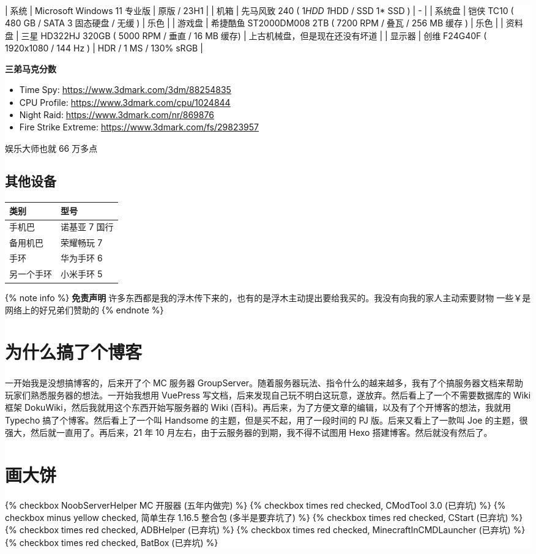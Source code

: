 | 系统 | Microsoft Windows 11 专业版 | 原版 / 23H1 |
| 机箱 | 先马风致 240 ( 1*HDD 1*HDD / SSD 1* SSD ) | - |
| 系统盘 | 铠侠 TC10 ( 480 GB / SATA 3 固态硬盘 / 无缓 ) | 乐色 |
| 游戏盘 | 希捷酷鱼 ST2000DM008 2TB ( 7200 RPM / 叠瓦 / 256 MB 缓存 ) | 乐色 |
| 资料盘 | 三星 HD322HJ 320GB ( 5000 RPM / 垂直 / 16 MB 缓存) | 上古机械盘，但是现在还没有坏道 |
| 显示器 | 创维 F24G40F ( 1920x1080 / 144 Hz ) | HDR / 1 MS / 130% sRGB |

**三弟马克分数**
* Time Spy: https://www.3dmark.com/3dm/88254835
* CPU Profile: https://www.3dmark.com/cpu/1024844
* Night Raid: https://www.3dmark.com/nr/869876
* Fire Strike Extreme: https://www.3dmark.com/fs/29823957

娱乐大师也就 66 万多点

## 其他设备
| 类别 | 型号 |
| :-- | :-- |
| 手机巴 | 诺基亚 7 国行 |
| 备用机巴 | 荣耀畅玩 7 |
| 手环 | 华为手环 6 |
| 另一个手环 | 小米手环 5 |

{% note info %}
**免责声明**
许多东西都是我的浮木传下来的，也有的是浮木主动提出要给我买的。我没有向我的家人主动索要财物
一些￥是网络上的好兄弟们赞助的
{% endnote %}

# 为什么搞了个博客
一开始我是没想搞博客的，后来开了个 MC 服务器 GroupServer。随着服务器玩法、指令什么的越来越多，我有了个搞服务器文档来帮助玩家们熟悉服务器的想法。一开始我想用 VuePress 写文档，后来发现自己玩不明白这玩意，遂放弃。然后看上了一个不需要数据库的 Wiki 框架 DokuWiki，然后我就用这个东西开始写服务器的 Wiki (百科)。再后来，为了方便文章的编辑，以及有了个开博客的想法，我就用 Typecho 搞了个博客。然后看上了一个叫 Handsome 的主题，但是买不起，用了一段时间的 PJ 版。后来又看上了一款叫 Joe 的主题，很强大，然后就一直用了。再后来，21 年 10 月左右，由于云服务器的到期，我不得不试图用 Hexo 搭建博客。然后就没有然后了。

# 画大饼
{% checkbox NoobServerHelper MC 开服器 (五年内做完) %}
{% checkbox times red checked, CModTool 3.0 (已弃坑) %}
{% checkbox minus yellow checked, 简单生存 1.16.5 整合包 (多半是要弃坑了) %}
{% checkbox times red checked, CStart (已弃坑) %}
{% checkbox times red checked, ADBHelper (已弃坑) %}
{% checkbox times red checked, MinecraftInCMDLauncher (已弃坑) %}
{% checkbox times red checked, BatBox (已弃坑) %}
